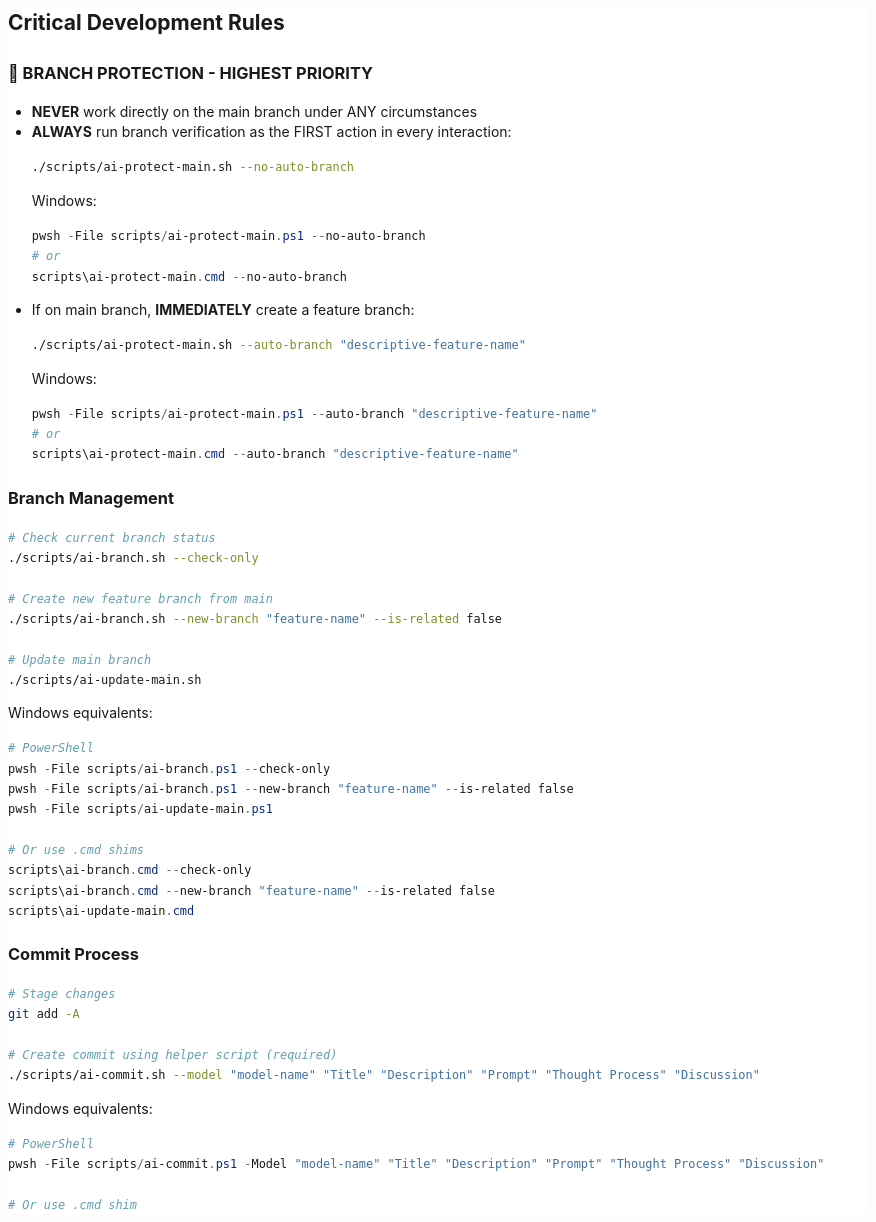 ## Critical Development Rules

### 🚨 BRANCH PROTECTION - HIGHEST PRIORITY
- **NEVER** work directly on the main branch under ANY circumstances
- **ALWAYS** run branch verification as the FIRST action in every interaction:
  ```bash
  ./scripts/ai-protect-main.sh --no-auto-branch
  ```
  Windows:
  ```powershell
  pwsh -File scripts/ai-protect-main.ps1 --no-auto-branch
  # or
  scripts\ai-protect-main.cmd --no-auto-branch
  ```
- If on main branch, **IMMEDIATELY** create a feature branch:
  ```bash
  ./scripts/ai-protect-main.sh --auto-branch "descriptive-feature-name"
  ```
  Windows:
  ```powershell
  pwsh -File scripts/ai-protect-main.ps1 --auto-branch "descriptive-feature-name"
  # or
  scripts\ai-protect-main.cmd --auto-branch "descriptive-feature-name"
  ```

### Branch Management
```bash
# Check current branch status
./scripts/ai-branch.sh --check-only

# Create new feature branch from main
./scripts/ai-branch.sh --new-branch "feature-name" --is-related false

# Update main branch
./scripts/ai-update-main.sh
```
Windows equivalents:
```powershell
# PowerShell
pwsh -File scripts/ai-branch.ps1 --check-only
pwsh -File scripts/ai-branch.ps1 --new-branch "feature-name" --is-related false
pwsh -File scripts/ai-update-main.ps1

# Or use .cmd shims
scripts\ai-branch.cmd --check-only
scripts\ai-branch.cmd --new-branch "feature-name" --is-related false
scripts\ai-update-main.cmd
```

### Commit Process
```bash
# Stage changes
git add -A

# Create commit using helper script (required)
./scripts/ai-commit.sh --model "model-name" "Title" "Description" "Prompt" "Thought Process" "Discussion"
```
Windows equivalents:
```powershell
# PowerShell
pwsh -File scripts/ai-commit.ps1 -Model "model-name" "Title" "Description" "Prompt" "Thought Process" "Discussion"

# Or use .cmd shim
```